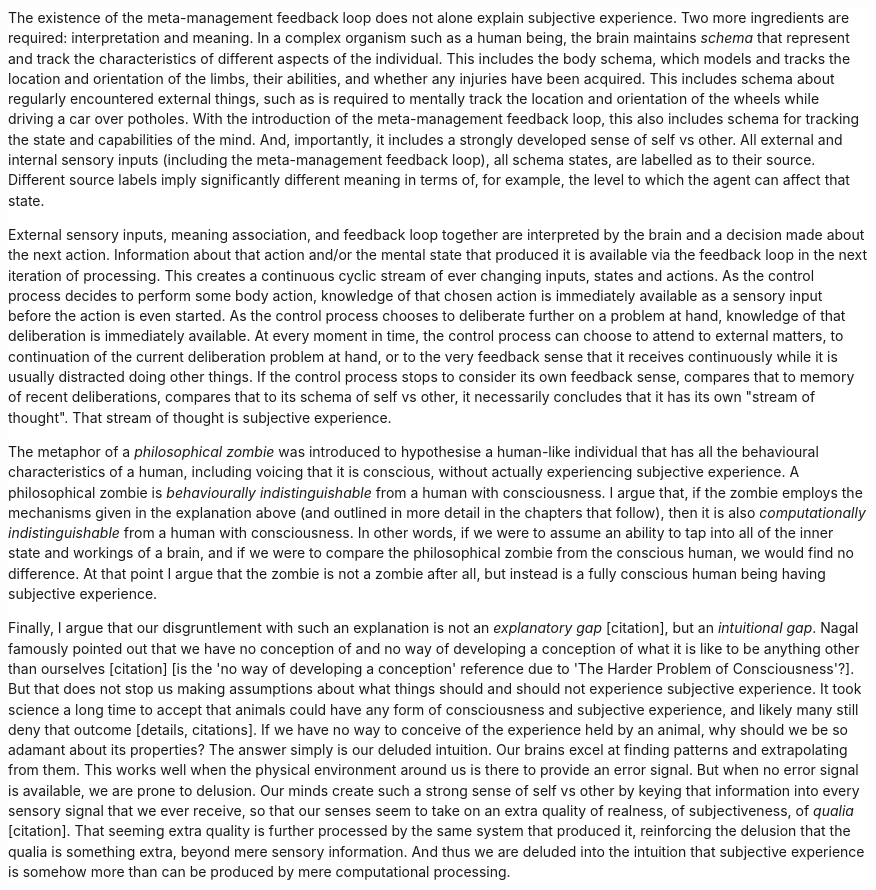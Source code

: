 The existence of the meta-management feedback loop does not alone explain subjective experience. Two more ingredients are required: interpretation and meaning. In a complex organism such as a human being, the brain maintains _schema_ that represent and track the characteristics of different aspects of the individual. This includes the body schema, which models and tracks the location and orientation of the limbs, their abilities, and whether any injuries have been acquired. This includes schema about regularly encountered external things, such as is required to mentally track the location and orientation of the wheels while driving a car over potholes. With the introduction of the meta-management feedback loop, this also includes schema for tracking the state and capabilities of the mind. And, importantly, it includes a strongly developed sense of self vs other. All external and internal sensory inputs (including the meta-management feedback loop), all schema states, are labelled as to their source. Different source labels imply significantly different meaning in terms of, for example, the level to which the agent can affect that state.

External sensory inputs, meaning association, and feedback loop together are interpreted by the brain and a decision made about the next action. Information about that action and/or the mental state that produced it is available via the feedback loop in the next iteration of processing. This creates a continuous cyclic stream of ever changing inputs, states and actions. As the control process decides to perform some body action, knowledge of that chosen action is immediately available as a sensory input before the action is even started. As the control process chooses to deliberate further on a problem at hand, knowledge of that deliberation is immediately available. At every moment in time, the control process can choose to attend to external matters, to continuation of the current deliberation problem at hand, or to the very feedback sense that it receives continuously while it is usually distracted doing other things. If the control process stops to consider its own feedback sense, compares that to memory of recent deliberations, compares that to its schema of self vs other, it necessarily concludes that it has its own "stream of thought". That stream of thought is subjective experience.

The metaphor of a _philosophical zombie_ was introduced to hypothesise a human-like individual that has all the behavioural characteristics of a human, including voicing that it is conscious, without actually experiencing subjective experience. A philosophical zombie is _behaviourally indistinguishable_ from a human with consciousness. I argue that, if the zombie employs the mechanisms given in the explanation above (and outlined in more detail in the chapters that follow), then it is also _computationally indistinguishable_ from a human with consciousness. In other words, if we were to assume an ability to tap into all of the inner state and workings of a brain, and if we were to compare the philosophical zombie from the conscious human, we would find no difference. At that point I argue that the zombie is not a zombie after all, but instead is a fully conscious human being having subjective experience.

Finally, I argue that our disgruntlement with such an explanation is not an _explanatory gap_ [citation], but an _intuitional gap_. Nagal famously pointed out that we have no conception of and no way of developing a conception of what it is like to be anything other than ourselves [citation]  [is the 'no way of developing a conception' reference due to 'The Harder Problem of Consciousness'?]. But that does not stop us making assumptions about what things should and should not experience subjective experience. It took science a long time to accept that animals could have any form of consciousness and subjective experience, and likely many still deny that outcome [details, citations]. If we have no way to conceive of the experience held by an animal, why should we be so adamant about its properties? The answer simply is our deluded intuition. Our brains excel at finding patterns and extrapolating from them. This works well when the physical environment around us is there to provide an error signal. But when no error signal is available, we are prone to delusion. Our minds create such a strong sense of self vs other by keying that information into every sensory signal that we ever receive, so that our senses seem to take on an extra quality of realness, of subjectiveness, of _qualia_ [citation]. That seeming extra quality is further processed by the same system that produced it, reinforcing the delusion that the qualia is something extra, beyond mere sensory information. And thus we are deluded into the intuition that subjective experience is somehow more than can be produced by mere computational processing.
